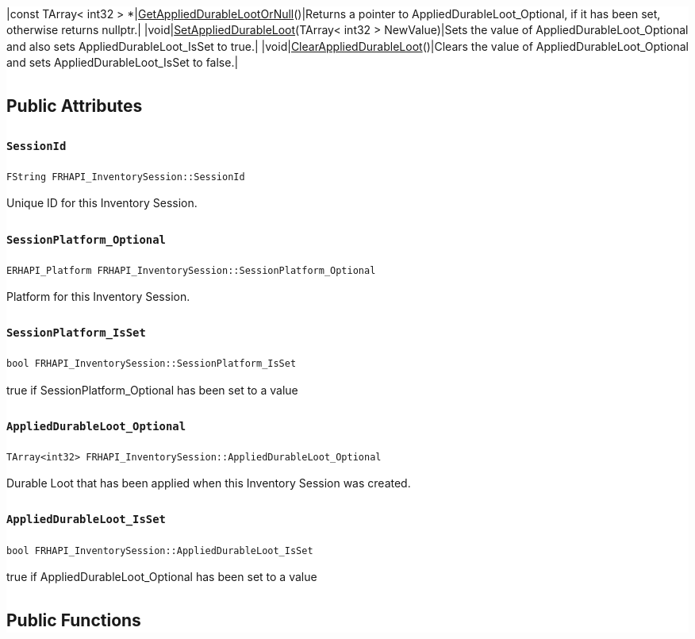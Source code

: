 |const TArray< int32 > *|[GetAppliedDurableLootOrNull](/unreal-plugins/all/structfrhapi__inventorysession/#structFRHAPI__InventorySession_1ab3d2bd70b737c587bff6d5060f528657)()|Returns a pointer to AppliedDurableLoot_Optional, if it has been set, otherwise returns nullptr.|
|void|[SetAppliedDurableLoot](/unreal-plugins/all/structfrhapi__inventorysession/#structFRHAPI__InventorySession_1a41c013be7c6b2d5d17464c1acd20d72d)(TArray< int32 > NewValue)|Sets the value of AppliedDurableLoot_Optional and also sets AppliedDurableLoot_IsSet to true.|
|void|[ClearAppliedDurableLoot](/unreal-plugins/all/structfrhapi__inventorysession/#structFRHAPI__InventorySession_1a6b43aeccd15ffee5e76a5fde895610d5)()|Clears the value of AppliedDurableLoot_Optional and sets AppliedDurableLoot_IsSet to false.|
## Public Attributes



### `SessionId` <a id="structFRHAPI__InventorySession_1ac32000025fb5fd4d9f376126e1819fd3"></a>

`FString FRHAPI_InventorySession::SessionId`

Unique ID for this Inventory Session.




### `SessionPlatform_Optional` <a id="structFRHAPI__InventorySession_1a4ecfb1a090ef3ecaee13168cdefd26cf"></a>

`ERHAPI_Platform FRHAPI_InventorySession::SessionPlatform_Optional`

Platform for this Inventory Session.




### `SessionPlatform_IsSet` <a id="structFRHAPI__InventorySession_1a243f2da591a0898aecb05f911c3c8ad1"></a>

`bool FRHAPI_InventorySession::SessionPlatform_IsSet`

true if SessionPlatform_Optional has been set to a value




### `AppliedDurableLoot_Optional` <a id="structFRHAPI__InventorySession_1a030b2590e3b6f227f40108949604cfcf"></a>

`TArray<int32> FRHAPI_InventorySession::AppliedDurableLoot_Optional`

Durable Loot that has been applied when this Inventory Session was created.




### `AppliedDurableLoot_IsSet` <a id="structFRHAPI__InventorySession_1a7b4edec20f92776ba5f623561cd07b5e"></a>

`bool FRHAPI_InventorySession::AppliedDurableLoot_IsSet`

true if AppliedDurableLoot_Optional has been set to a value





## Public Functions
